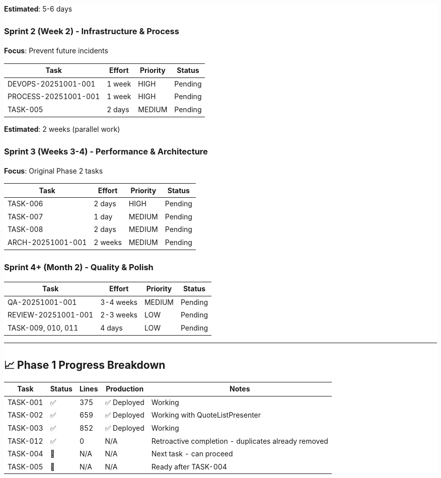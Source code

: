 **Estimated**: 5-6 days

### Sprint 2 (Week 2) - Infrastructure & Process
**Focus**: Prevent future incidents

| Task | Effort | Priority | Status |
|------|--------|----------|--------|
| DEVOPS-20251001-001 | 1 week | HIGH | Pending |
| PROCESS-20251001-001 | 1 week | HIGH | Pending |
| TASK-005 | 2 days | MEDIUM | Pending |

**Estimated**: 2 weeks (parallel work)

### Sprint 3 (Weeks 3-4) - Performance & Architecture
**Focus**: Original Phase 2 tasks

| Task | Effort | Priority | Status |
|------|--------|----------|--------|
| TASK-006 | 2 days | HIGH | Pending |
| TASK-007 | 1 day | MEDIUM | Pending |
| TASK-008 | 2 days | MEDIUM | Pending |
| ARCH-20251001-001 | 2 weeks | MEDIUM | Pending |

### Sprint 4+ (Month 2) - Quality & Polish

| Task | Effort | Priority | Status |
|------|--------|----------|--------|
| QA-20251001-001 | 3-4 weeks | MEDIUM | Pending |
| REVIEW-20251001-001 | 2-3 weeks | LOW | Pending |
| TASK-009, 010, 011 | 4 days | LOW | Pending |

---

## 📈 Phase 1 Progress Breakdown

| Task | Status | Lines | Production | Notes |
|------|--------|-------|------------|-------|
| TASK-001 | ✅ | 375 | ✅ Deployed | Working |
| TASK-002 | ✅ | 659 | ✅ Deployed | Working with QuoteListPresenter |
| TASK-003 | ✅ | 852 | ✅ Deployed | Working |
| TASK-012 | ✅ | 0 | N/A | Retroactive completion - duplicates already removed |
| TASK-004 | 🔲 | N/A | N/A | Next task - can proceed |
| TASK-005 | 🔲 | N/A | N/A | Ready after TASK-004 |
